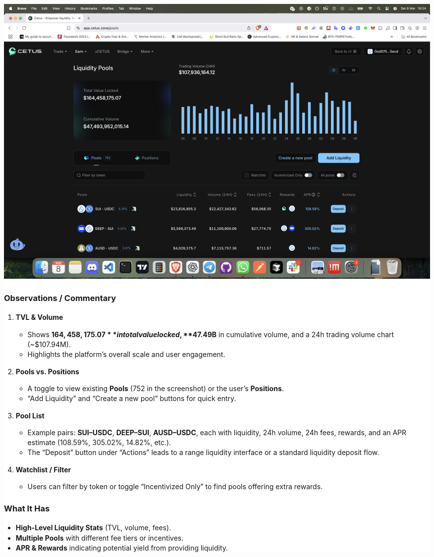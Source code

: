 ![Screenshot 4 – Cetus Liquidity Pools](DeFi-Platforms-Comparison/Cetus-Pools.png)

### **Observations / Commentary**

1. **TVL & Volume**  
   - Shows **$164,458,175.07** in total value locked, **$47.49B** in cumulative volume, and a 24h trading volume chart (~$107.94M).  
   - Highlights the platform’s overall scale and user engagement.

2. **Pools vs. Positions**  
   - A toggle to view existing **Pools** (752 in the screenshot) or the user’s **Positions**.  
   - “Add Liquidity” and “Create a new pool” buttons for quick entry.

3. **Pool List**  
   - Example pairs: **SUI–USDC**, **DEEP–SUI**, **AUSD–USDC**, each with liquidity, 24h volume, 24h fees, rewards, and an APR estimate (108.59%, 305.02%, 14.82%, etc.).  
   - The “Deposit” button under “Actions” leads to a range liquidity interface or a standard liquidity deposit flow.

4. **Watchlist / Filter**  
   - Users can filter by token or toggle “Incentivized Only” to find pools offering extra rewards.  

### **What It Has**

- **High-Level Liquidity Stats** (TVL, volume, fees).  
- **Multiple Pools** with different fee tiers or incentives.  
- **APR & Rewards** indicating potential yield from providing liquidity.

